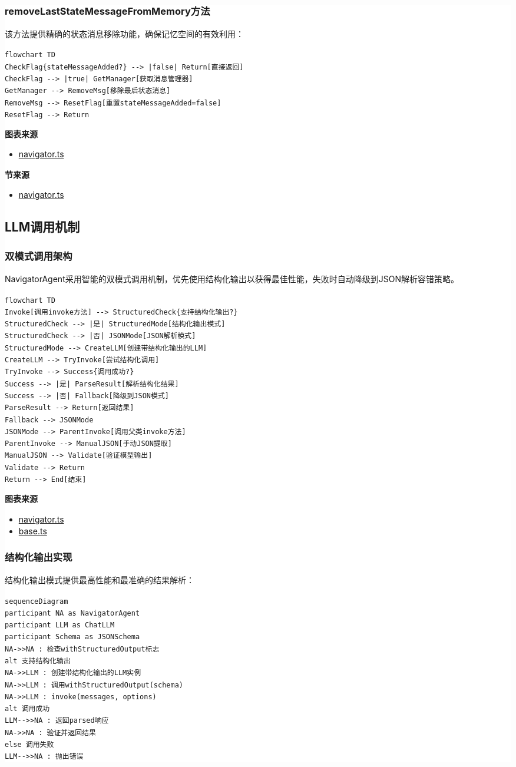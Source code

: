 ### removeLastStateMessageFromMemory方法

该方法提供精确的状态消息移除功能，确保记忆空间的有效利用：

```mermaid
flowchart TD
CheckFlag{stateMessageAdded?} --> |false| Return[直接返回]
CheckFlag --> |true| GetManager[获取消息管理器]
GetManager --> RemoveMsg[移除最后状态消息]
RemoveMsg --> ResetFlag[重置stateMessageAdded=false]
ResetFlag --> Return
```

**图表来源**
- [navigator.ts](file://chrome-extension/src/background/agent/agents/navigator.ts#L297-L303)

**节来源**
- [navigator.ts](file://chrome-extension/src/background/agent/agents/navigator.ts#L297-L303)

## LLM调用机制

### 双模式调用架构

NavigatorAgent采用智能的双模式调用机制，优先使用结构化输出以获得最佳性能，失败时自动降级到JSON解析容错策略。

```mermaid
flowchart TD
Invoke[调用invoke方法] --> StructuredCheck{支持结构化输出?}
StructuredCheck --> |是| StructuredMode[结构化输出模式]
StructuredCheck --> |否| JSONMode[JSON解析模式]
StructuredMode --> CreateLLM[创建带结构化输出的LLM]
CreateLLM --> TryInvoke[尝试结构化调用]
TryInvoke --> Success{调用成功?}
Success --> |是| ParseResult[解析结构化结果]
Success --> |否| Fallback[降级到JSON模式]
ParseResult --> Return[返回结果]
Fallback --> JSONMode
JSONMode --> ParentInvoke[调用父类invoke方法]
ParentInvoke --> ManualJSON[手动JSON提取]
ManualJSON --> Validate[验证模型输出]
Validate --> Return
Return --> End[结束]
```

**图表来源**
- [navigator.ts](file://chrome-extension/src/background/agent/agents/navigator.ts#L105-L144)
- [base.ts](file://chrome-extension/src/background/agent/agents/base.ts#L95-L210)

### 结构化输出实现

结构化输出模式提供最高性能和最准确的结果解析：

```mermaid
sequenceDiagram
participant NA as NavigatorAgent
participant LLM as ChatLLM
participant Schema as JSONSchema
NA->>NA : 检查withStructuredOutput标志
alt 支持结构化输出
NA->>LLM : 创建带结构化输出的LLM实例
NA->>LLM : 调用withStructuredOutput(schema)
NA->>LLM : invoke(messages, options)
alt 调用成功
LLM-->>NA : 返回parsed响应
NA->>NA : 验证并返回结果
else 调用失败
LLM-->>NA : 抛出错误
```